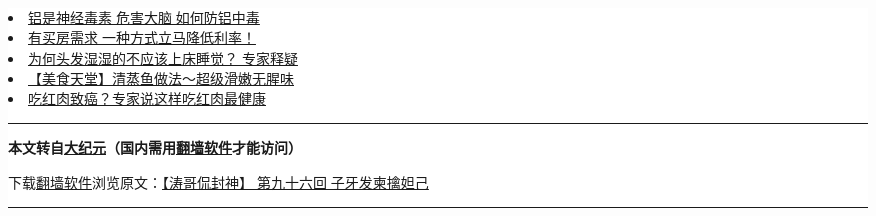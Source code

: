 <li><a href="https://github.com/19920513/djy/blob/master/gb/23/1/14/n13906901.md#1">铝是神经毒素 危害大脑 如何防铝中毒</a></li>
<li><a href="https://github.com/19920513/djy/blob/master/gb/23/1/16/n13908155.md#1">有买房需求 一种方式立马降低利率！</a></li>
<li><a href="https://github.com/19920513/djy/blob/master/gb/23/1/15/n13907390.md#1">为何头发湿湿的不应该上床睡觉？ 专家释疑</a></li>
<li><a href="https://github.com/19920513/djy/blob/master/gb/23/1/16/n13907983.md#1">【美食天堂】清蒸鱼做法～超级滑嫩无腥味</a></li>
<li><a href="https://github.com/19920513/djy/blob/master/gb/23/1/16/n13908117.md#1">吃红肉致癌？专家说这样吃红肉最健康</a></li>
<hr>

<strong>本文转自<a href="https://www.epochtimes.com">大纪元</a>（国内需用<a href="https://github.com/19920513/www/blob/master/README.md#8">翻墙软件</a>才能访问）</strong><p>下载<a href="https://github.com/19920513/www/blob/master/README.md#8">翻墙软件</a>浏览原文：<a href="https://www.epochtimes.com/gb/22/5/28/n13747136.htm">【涛哥侃封神】 第九十六回  子牙发柬擒妲己</a></p><hr>
